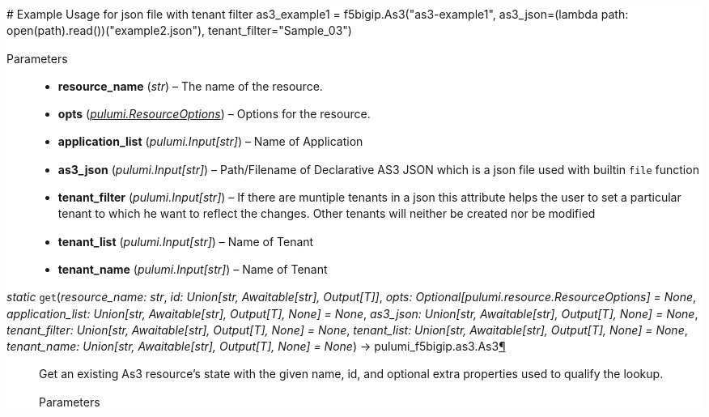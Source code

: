 <span class="c1"># Example Usage for json file with tenant filter</span>
<span class="n">as3_example1</span> <span class="o">=</span> <span class="n">f5bigip</span><span class="o">.</span><span class="n">As3</span><span class="p">(</span><span class="s2">&quot;as3-example1&quot;</span><span class="p">,</span>
    <span class="n">as3_json</span><span class="o">=</span><span class="p">(</span><span class="k">lambda</span> <span class="n">path</span><span class="p">:</span> <span class="nb">open</span><span class="p">(</span><span class="n">path</span><span class="p">)</span><span class="o">.</span><span class="n">read</span><span class="p">())(</span><span class="s2">&quot;example2.json&quot;</span><span class="p">),</span>
    <span class="n">tenant_filter</span><span class="o">=</span><span class="s2">&quot;Sample_03&quot;</span><span class="p">)</span>
</pre></div>
</div>
<dl class="field-list simple">
<dt class="field-odd">Parameters</dt>
<dd class="field-odd"><ul class="simple">
<li><p><strong>resource_name</strong> (<em>str</em>) – The name of the resource.</p></li>
<li><p><strong>opts</strong> (<a class="reference internal" href="../pulumi/#pulumi.ResourceOptions" title="pulumi.ResourceOptions"><em>pulumi.ResourceOptions</em></a>) – Options for the resource.</p></li>
<li><p><strong>application_list</strong> (<em>pulumi.Input</em><em>[</em><em>str</em><em>]</em>) – Name of Application</p></li>
<li><p><strong>as3_json</strong> (<em>pulumi.Input</em><em>[</em><em>str</em><em>]</em>) – Path/Filename of Declarative AS3 JSON which is a json file used with builtin <code class="docutils literal notranslate"><span class="pre">file</span></code> function</p></li>
<li><p><strong>tenant_filter</strong> (<em>pulumi.Input</em><em>[</em><em>str</em><em>]</em>) – If there are muntiple tenants in a json this attribute helps the user to set a particular tenant to which he want to reflect the changes. Other tenants will neither be created nor be modified</p></li>
<li><p><strong>tenant_list</strong> (<em>pulumi.Input</em><em>[</em><em>str</em><em>]</em>) – Name of Tenant</p></li>
<li><p><strong>tenant_name</strong> (<em>pulumi.Input</em><em>[</em><em>str</em><em>]</em>) – Name of Tenant</p></li>
</ul>
</dd>
</dl>
<dl class="py method">
<dt id="pulumi_f5bigip.As3.get">
<em class="property">static </em><code class="sig-name descname">get</code><span class="sig-paren">(</span><em class="sig-param"><span class="n">resource_name</span><span class="p">:</span> <span class="n">str</span></em>, <em class="sig-param"><span class="n">id</span><span class="p">:</span> <span class="n">Union<span class="p">[</span>str<span class="p">, </span>Awaitable<span class="p">[</span>str<span class="p">]</span><span class="p">, </span>Output<span class="p">[</span>T<span class="p">]</span><span class="p">]</span></span></em>, <em class="sig-param"><span class="n">opts</span><span class="p">:</span> <span class="n">Optional<span class="p">[</span>pulumi.resource.ResourceOptions<span class="p">]</span></span> <span class="o">=</span> <span class="default_value">None</span></em>, <em class="sig-param"><span class="n">application_list</span><span class="p">:</span> <span class="n">Union[str, Awaitable[str], Output[T], None]</span> <span class="o">=</span> <span class="default_value">None</span></em>, <em class="sig-param"><span class="n">as3_json</span><span class="p">:</span> <span class="n">Union[str, Awaitable[str], Output[T], None]</span> <span class="o">=</span> <span class="default_value">None</span></em>, <em class="sig-param"><span class="n">tenant_filter</span><span class="p">:</span> <span class="n">Union[str, Awaitable[str], Output[T], None]</span> <span class="o">=</span> <span class="default_value">None</span></em>, <em class="sig-param"><span class="n">tenant_list</span><span class="p">:</span> <span class="n">Union[str, Awaitable[str], Output[T], None]</span> <span class="o">=</span> <span class="default_value">None</span></em>, <em class="sig-param"><span class="n">tenant_name</span><span class="p">:</span> <span class="n">Union[str, Awaitable[str], Output[T], None]</span> <span class="o">=</span> <span class="default_value">None</span></em><span class="sig-paren">)</span> &#x2192; pulumi_f5bigip.as3.As3<a class="headerlink" href="#pulumi_f5bigip.As3.get" title="Permalink to this definition">¶</a></dt>
<dd><p>Get an existing As3 resource’s state with the given name, id, and optional extra
properties used to qualify the lookup.</p>
<dl class="field-list simple">
<dt class="field-odd">Parameters</dt>
<dd class="field-odd"><ul class="simple">